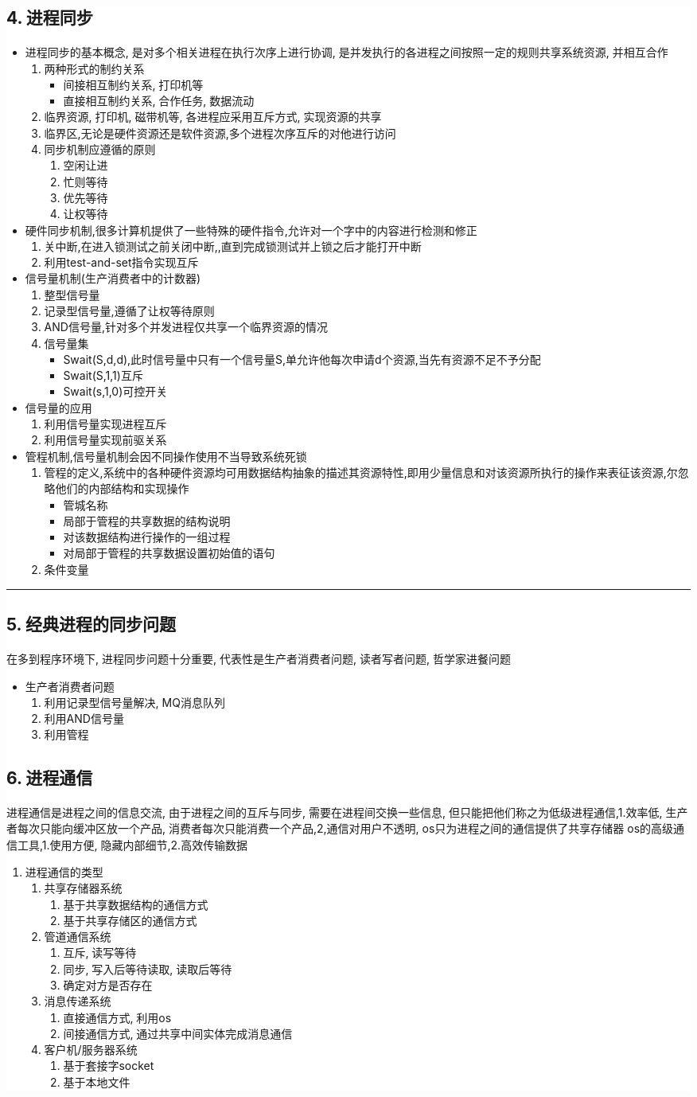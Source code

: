 ## 4. 进程同步
   - 进程同步的基本概念, 是对多个相关进程在执行次序上进行协调, 是并发执行的各进程之间按照一定的规则共享系统资源, 并相互合作
     1. 两种形式的制约关系
        - 间接相互制约关系, 打印机等
        - 直接相互制约关系, 合作任务, 数据流动
     2. 临界资源, 打印机, 磁带机等, 各进程应采用互斥方式, 实现资源的共享
     3. 临界区,无论是硬件资源还是软件资源,多个进程次序互斥的对他进行访问
     4. 同步机制应遵循的原则
        1. 空闲让进
        2. 忙则等待
        3. 优先等待
        4. 让权等待
   - 硬件同步机制,很多计算机提供了一些特殊的硬件指令,允许对一个字中的内容进行检测和修正
     1. 关中断,在进入锁测试之前关闭中断,,直到完成锁测试并上锁之后才能打开中断
     2. 利用test-and-set指令实现互斥
   - 信号量机制(生产消费者中的计数器)
     1. 整型信号量
     2. 记录型信号量,遵循了让权等待原则
     3. AND信号量,针对多个并发进程仅共享一个临界资源的情况
     4. 信号量集
        - Swait(S,d,d),此时信号量中只有一个信号量S,单允许他每次申请d个资源,当先有资源不足不予分配
        - Swait(S,1,1)互斥
        - Swait(s,1,0)可控开关
   - 信号量的应用
     1. 利用信号量实现进程互斥
     2. 利用信号量实现前驱关系
   - 管程机制,信号量机制会因不同操作使用不当导致系统死锁
     1. 管程的定义,系统中的各种硬件资源均可用数据结构抽象的描述其资源特性,即用少量信息和对该资源所执行的操作来表征该资源,尔忽略他们的内部结构和实现操作
        - 管城名称
        - 局部于管程的共享数据的结构说明
        - 对该数据结构进行操作的一组过程
        - 对局部于管程的共享数据设置初始值的语句
     2. 条件变量
   
   ---
   
## 5. 经典进程的同步问题

在多到程序环境下, 进程同步问题十分重要, 代表性是生产者消费者问题, 读者写者问题, 哲学家进餐问题
   - 生产者消费者问题
     1. 利用记录型信号量解决, MQ消息队列
     2. 利用AND信号量
     3. 利用管程
   
## 6. 进程通信
进程通信是进程之间的信息交流, 由于进程之间的互斥与同步, 需要在进程间交换一些信息, 但只能把他们称之为低级进程通信,1.效率低, 生产者每次只能向缓冲区放一个产品, 消费者每次只能消费一个产品,2,通信对用户不透明, os只为进程之间的通信提供了共享存储器
os的高级通信工具,1.使用方便, 隐藏内部细节,2.高效传输数据
1. 进程通信的类型
   1. 共享存储器系统
      1. 基于共享数据结构的通信方式
      2. 基于共享存储区的通信方式
   2. 管道通信系统
      1. 互斥, 读写等待
      2. 同步, 写入后等待读取, 读取后等待
      3. 确定对方是否存在
   3. 消息传递系统
      1. 直接通信方式, 利用os
      2. 间接通信方式, 通过共享中间实体完成消息通信
   4. 客户机/服务器系统
      1. 基于套接字socket
      2. 基于本地文件